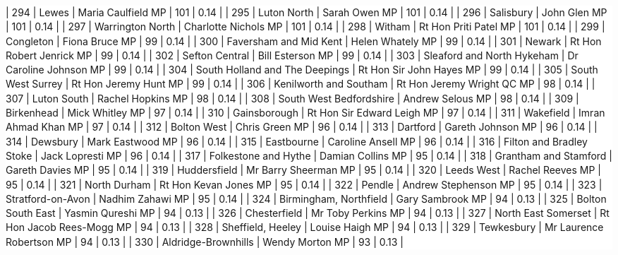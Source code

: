 | 294 | Lewes | Maria Caulfield MP | 101 | 0.14 |
| 295 | Luton North | Sarah Owen MP | 101 | 0.14 |
| 296 | Salisbury | John Glen MP | 101 | 0.14 |
| 297 | Warrington North | Charlotte Nichols MP | 101 | 0.14 |
| 298 | Witham | Rt Hon Priti Patel MP | 101 | 0.14 |
| 299 | Congleton | Fiona Bruce MP | 99 | 0.14 |
| 300 | Faversham and Mid Kent | Helen Whately MP | 99 | 0.14 |
| 301 | Newark | Rt Hon Robert Jenrick MP | 99 | 0.14 |
| 302 | Sefton Central | Bill Esterson MP | 99 | 0.14 |
| 303 | Sleaford and North Hykeham | Dr Caroline Johnson MP | 99 | 0.14 |
| 304 | South Holland and The Deepings | Rt Hon Sir John Hayes MP | 99 | 0.14 |
| 305 | South West Surrey | Rt Hon Jeremy Hunt MP | 99 | 0.14 |
| 306 | Kenilworth and Southam | Rt Hon Jeremy Wright QC MP | 98 | 0.14 |
| 307 | Luton South | Rachel Hopkins MP | 98 | 0.14 |
| 308 | South West Bedfordshire | Andrew Selous MP | 98 | 0.14 |
| 309 | Birkenhead | Mick Whitley MP | 97 | 0.14 |
| 310 | Gainsborough | Rt Hon Sir Edward Leigh MP | 97 | 0.14 |
| 311 | Wakefield | Imran Ahmad Khan MP | 97 | 0.14 |
| 312 | Bolton West | Chris Green MP | 96 | 0.14 |
| 313 | Dartford | Gareth Johnson MP | 96 | 0.14 |
| 314 | Dewsbury | Mark Eastwood MP | 96 | 0.14 |
| 315 | Eastbourne | Caroline Ansell MP | 96 | 0.14 |
| 316 | Filton and Bradley Stoke | Jack Lopresti MP | 96 | 0.14 |
| 317 | Folkestone and Hythe | Damian Collins MP | 95 | 0.14 |
| 318 | Grantham and Stamford | Gareth Davies MP | 95 | 0.14 |
| 319 | Huddersfield | Mr Barry Sheerman MP | 95 | 0.14 |
| 320 | Leeds West | Rachel Reeves MP | 95 | 0.14 |
| 321 | North Durham | Rt Hon Kevan Jones MP | 95 | 0.14 |
| 322 | Pendle | Andrew Stephenson MP | 95 | 0.14 |
| 323 | Stratford-on-Avon | Nadhim Zahawi MP | 95 | 0.14 |
| 324 | Birmingham, Northfield | Gary Sambrook MP | 94 | 0.13 |
| 325 | Bolton South East | Yasmin Qureshi MP | 94 | 0.13 |
| 326 | Chesterfield | Mr Toby Perkins MP | 94 | 0.13 |
| 327 | North East Somerset | Rt Hon Jacob Rees-Mogg MP | 94 | 0.13 |
| 328 | Sheffield, Heeley | Louise Haigh MP | 94 | 0.13 |
| 329 | Tewkesbury | Mr Laurence Robertson MP | 94 | 0.13 |
| 330 | Aldridge-Brownhills | Wendy Morton MP | 93 | 0.13 |
